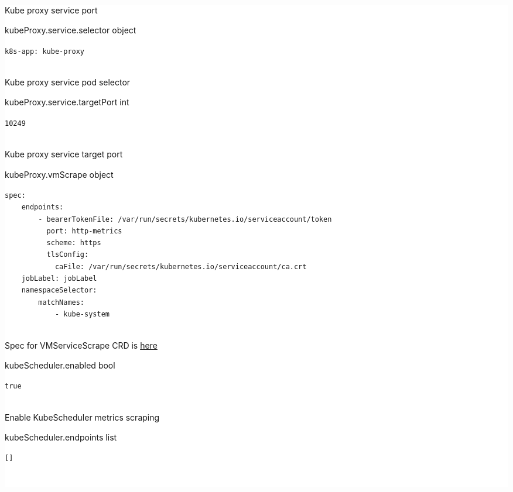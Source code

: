 </td>
      <td><p>Kube proxy service port</p>
</td>
    </tr>
    <tr>
      <td>kubeProxy.service.selector</td>
      <td>object</td>
      <td><pre class="helm-vars-default-value language-yaml" lang="plaintext">
<code class="language-yaml">k8s-app: kube-proxy
</code>
</pre>
</td>
      <td><p>Kube proxy service pod selector</p>
</td>
    </tr>
    <tr>
      <td>kubeProxy.service.targetPort</td>
      <td>int</td>
      <td><pre class="helm-vars-default-value language-yaml" lang="">
<code class="language-yaml">10249
</code>
</pre>
</td>
      <td><p>Kube proxy service target port</p>
</td>
    </tr>
    <tr>
      <td>kubeProxy.vmScrape</td>
      <td>object</td>
      <td><pre class="helm-vars-default-value language-yaml" lang="plaintext">
<code class="language-yaml">spec:
    endpoints:
        - bearerTokenFile: /var/run/secrets/kubernetes.io/serviceaccount/token
          port: http-metrics
          scheme: https
          tlsConfig:
            caFile: /var/run/secrets/kubernetes.io/serviceaccount/ca.crt
    jobLabel: jobLabel
    namespaceSelector:
        matchNames:
            - kube-system
</code>
</pre>
</td>
      <td><p>Spec for VMServiceScrape CRD is <a href="https://docs.victoriametrics.com/operator/api.html#vmservicescrapespec" target="_blank">here</a></p>
</td>
    </tr>
    <tr>
      <td>kubeScheduler.enabled</td>
      <td>bool</td>
      <td><pre class="helm-vars-default-value language-yaml" lang="">
<code class="language-yaml">true
</code>
</pre>
</td>
      <td><p>Enable KubeScheduler metrics scraping</p>
</td>
    </tr>
    <tr>
      <td>kubeScheduler.endpoints</td>
      <td>list</td>
      <td><pre class="helm-vars-default-value language-yaml" lang="plaintext">
<code class="language-yaml">[]